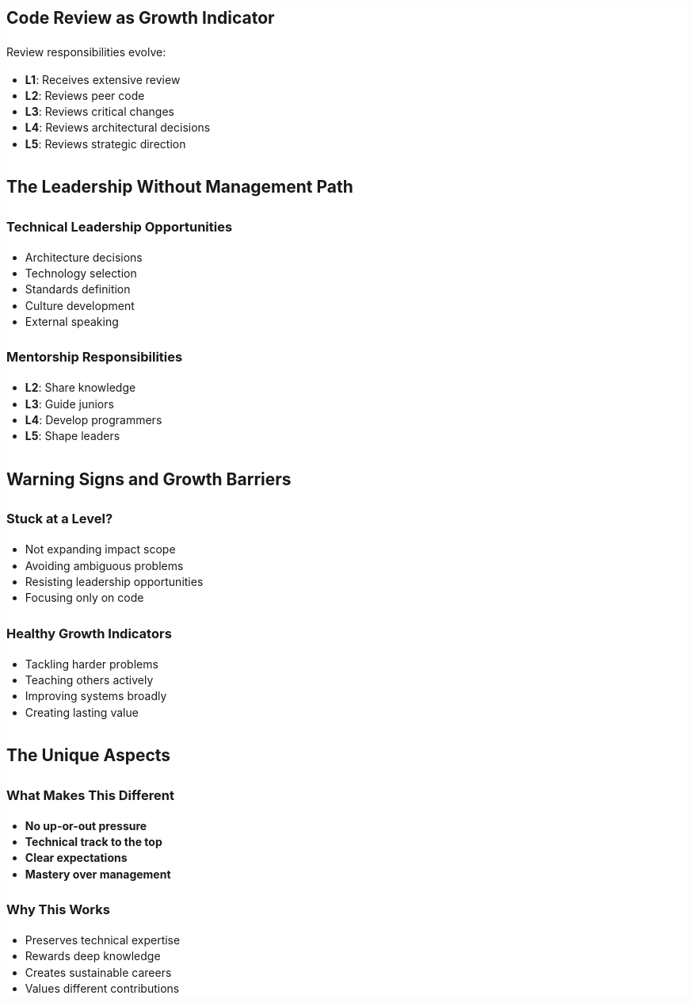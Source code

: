 ## Code Review as Growth Indicator

Review responsibilities evolve:
- **L1**: Receives extensive review
- **L2**: Reviews peer code
- **L3**: Reviews critical changes
- **L4**: Reviews architectural decisions
- **L5**: Reviews strategic direction

## The Leadership Without Management Path

### Technical Leadership Opportunities
- Architecture decisions
- Technology selection
- Standards definition
- Culture development
- External speaking

### Mentorship Responsibilities
- **L2**: Share knowledge
- **L3**: Guide juniors
- **L4**: Develop programmers
- **L5**: Shape leaders

## Warning Signs and Growth Barriers

### Stuck at a Level?
- Not expanding impact scope
- Avoiding ambiguous problems
- Resisting leadership opportunities
- Focusing only on code

### Healthy Growth Indicators
- Tackling harder problems
- Teaching others actively
- Improving systems broadly
- Creating lasting value

## The Unique Aspects

### What Makes This Different
- **No up-or-out pressure**
- **Technical track to the top**
- **Clear expectations**
- **Mastery over management**

### Why This Works
- Preserves technical expertise
- Rewards deep knowledge
- Creates sustainable careers
- Values different contributions
